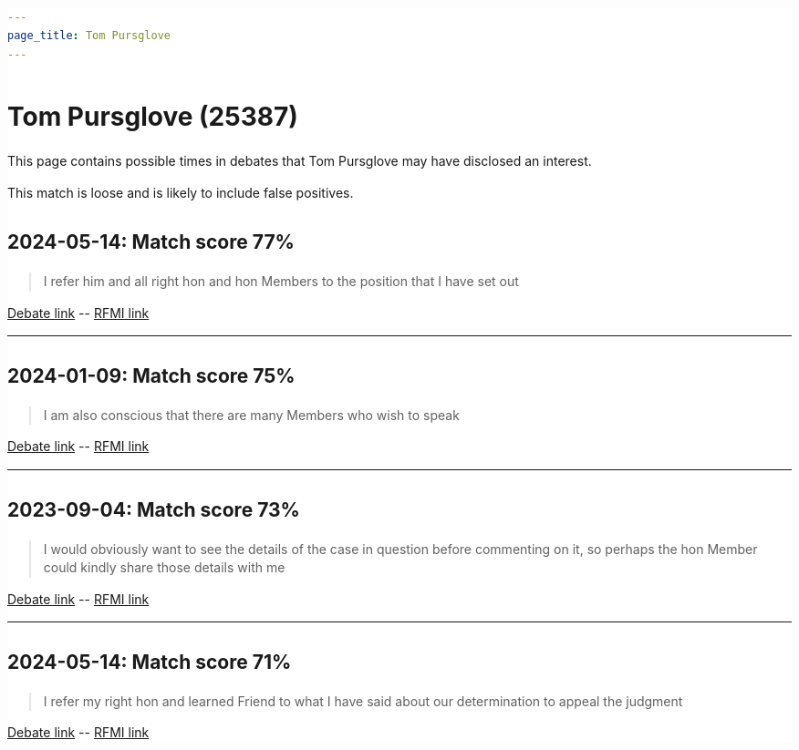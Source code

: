 ```yaml
---
page_title: Tom Pursglove
---
```


# Tom Pursglove  (25387)

This page contains possible times in debates that Tom Pursglove may have disclosed an interest.

This match is loose and is likely to include false positives. 



## 2024-05-14: Match score 77%

>I refer him and all right hon and hon Members to the position that I have set out

[Debate link](https://www.theyworkforyou.com/debates/?id=2024-05-14c.142.2)  --  [RFMI link](https://www.theyworkforyou.com/mp/25387/register)


---



## 2024-01-09: Match score 75%

>I am also conscious that there are many Members who wish to speak

[Debate link](https://www.theyworkforyou.com/debates/?id=2024-01-09b.239.5)  --  [RFMI link](https://www.theyworkforyou.com/mp/25387/register)


---



## 2023-09-04: Match score 73%

>I would obviously want to see the details of the case in question before commenting on it, so perhaps the hon Member could kindly share those  details with me

[Debate link](https://www.theyworkforyou.com/debates/?id=2023-09-04c.20.7)  --  [RFMI link](https://www.theyworkforyou.com/mp/25387/register)


---



## 2024-05-14: Match score 71%

>I refer my right hon and learned Friend to what I have said about our determination to appeal the judgment

[Debate link](https://www.theyworkforyou.com/debates/?id=2024-05-14c.144.0)  --  [RFMI link](https://www.theyworkforyou.com/mp/25387/register)
